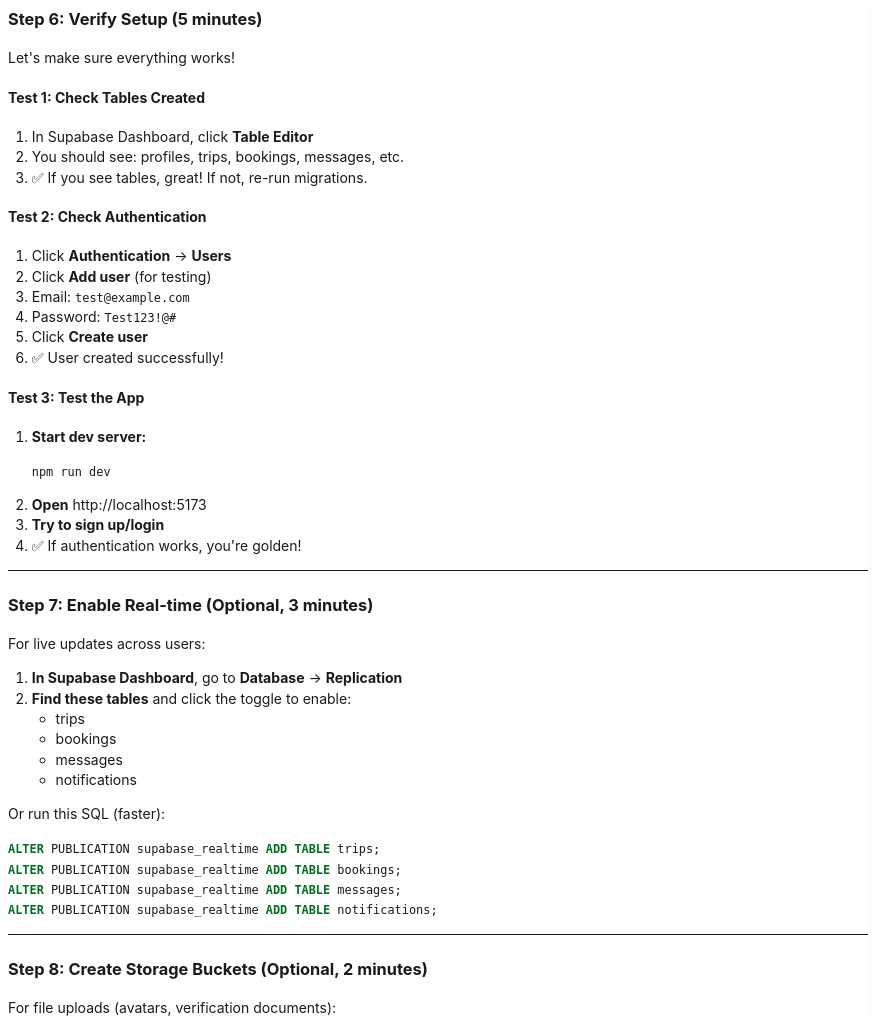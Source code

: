 
### Step 6: Verify Setup (5 minutes)

Let's make sure everything works!

#### Test 1: Check Tables Created
1. In Supabase Dashboard, click **Table Editor**
2. You should see: profiles, trips, bookings, messages, etc.
3. ✅ If you see tables, great! If not, re-run migrations.

#### Test 2: Check Authentication
1. Click **Authentication** → **Users**
2. Click **Add user** (for testing)
3. Email: `test@example.com`
4. Password: `Test123!@#`
5. Click **Create user**
6. ✅ User created successfully!

#### Test 3: Test the App
1. **Start dev server:**
   ```bash
   npm run dev
   ```
2. **Open** http://localhost:5173
3. **Try to sign up/login**
4. ✅ If authentication works, you're golden!

---

### Step 7: Enable Real-time (Optional, 3 minutes)

For live updates across users:

1. **In Supabase Dashboard**, go to **Database** → **Replication**
2. **Find these tables** and click the toggle to enable:
   - trips
   - bookings
   - messages
   - notifications

Or run this SQL (faster):
```sql
ALTER PUBLICATION supabase_realtime ADD TABLE trips;
ALTER PUBLICATION supabase_realtime ADD TABLE bookings;
ALTER PUBLICATION supabase_realtime ADD TABLE messages;
ALTER PUBLICATION supabase_realtime ADD TABLE notifications;
```

---

### Step 8: Create Storage Buckets (Optional, 2 minutes)

For file uploads (avatars, verification documents):
